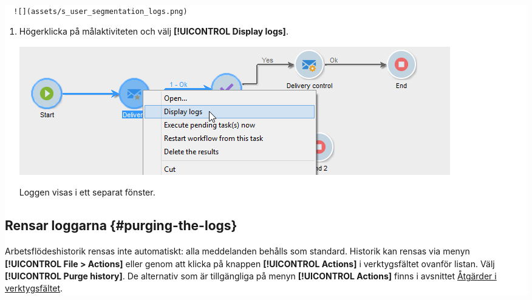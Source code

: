       ![](assets/s_user_segmentation_logs.png)

   1. Högerklicka på målaktiviteten och välj **[!UICONTROL Display logs]**.

      ![](assets/s_user_segmentation_logs_menu.png)

      Loggen visas i ett separat fönster.

## Rensar loggarna {#purging-the-logs}

Arbetsflödeshistorik rensas inte automatiskt: alla meddelanden behålls som standard. Historik kan rensas via menyn **[!UICONTROL File > Actions]** eller genom att klicka på knappen **[!UICONTROL Actions]** i verktygsfältet ovanför listan. Välj **[!UICONTROL Purge history]**.  De alternativ som är tillgängliga på menyn **[!UICONTROL Actions]** finns i avsnittet [Åtgärder i verktygsfältet](start-a-workflow.md).
